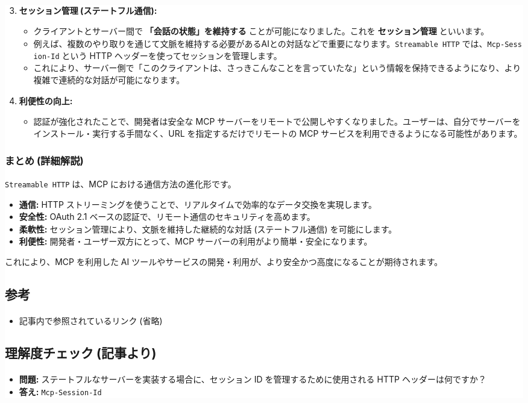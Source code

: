 3. **セッション管理 (ステートフル通信):**
    - クライアントとサーバー間で **「会話の状態」を維持する** ことが可能になりました。これを **セッション管理** といいます。
    - 例えば、複数のやり取りを通じて文脈を維持する必要があるAIとの対話などで重要になります。`Streamable HTTP` では、`Mcp-Session-Id` という HTTP ヘッダーを使ってセッションを管理します。
    - これにより、サーバー側で「このクライアントは、さっきこんなことを言っていたな」という情報を保持できるようになり、より複雑で連続的な対話が可能になります。

4. **利便性の向上:**
    - 認証が強化されたことで、開発者は安全な MCP サーバーをリモートで公開しやすくなりました。ユーザーは、自分でサーバーをインストール・実行する手間なく、URL を指定するだけでリモートの MCP サービスを利用できるようになる可能性があります。

### まとめ (詳細解説)

`Streamable HTTP` は、MCP における通信方法の進化形です。

- **通信:** HTTP ストリーミングを使うことで、リアルタイムで効率的なデータ交換を実現します。
- **安全性:** OAuth 2.1 ベースの認証で、リモート通信のセキュリティを高めます。
- **柔軟性:** セッション管理により、文脈を維持した継続的な対話 (ステートフル通信) を可能にします。
- **利便性:** 開発者・ユーザー双方にとって、MCP サーバーの利用がより簡単・安全になります。

これにより、MCP を利用した AI ツールやサービスの開発・利用が、より安全かつ高度になることが期待されます。

## 参考

- 記事内で参照されているリンク (省略)

## 理解度チェック (記事より)

- **問題:** ステートフルなサーバーを実装する場合に、セッション ID を管理するために使用される HTTP ヘッダーは何ですか？
- **答え:** `Mcp-Session-Id`
